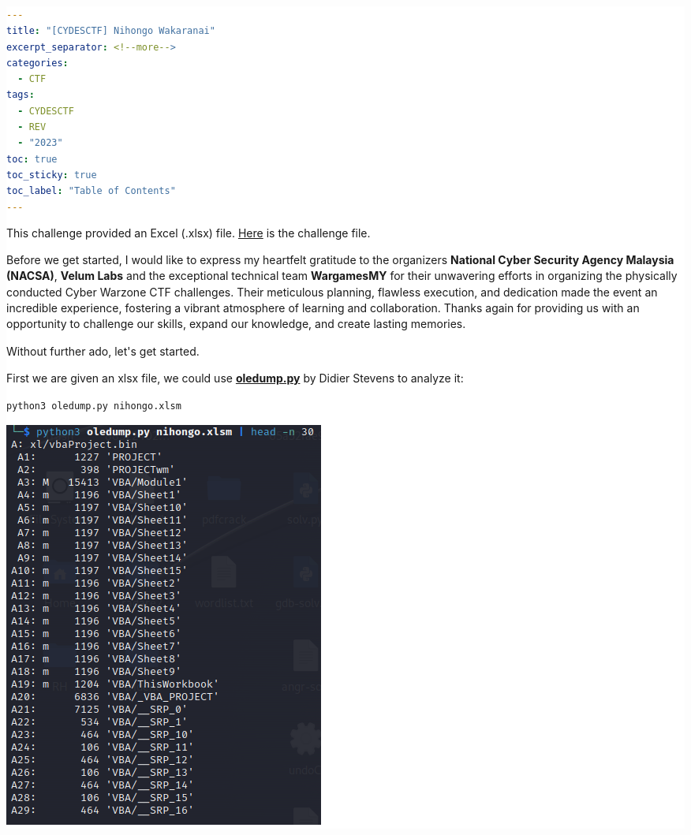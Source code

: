 ```yaml
---
title: "[CYDESCTF] Nihongo Wakaranai"
excerpt_separator: <!--more-->
categories:
  - CTF
tags:
  - CYDESCTF
  - REV
  - "2023"
toc: true
toc_sticky: true
toc_label: "Table of Contents"
---
```


This challenge provided an Excel (.xlsx) file. [Here](https://github.com/Tzion0/CTF/tree/master/CydesCTF/Nihongo%20Wakaranai) is the challenge file.

Before we get started, I would like to express my heartfelt gratitude to the organizers **National Cyber Security Agency Malaysia (NACSA)**, **Velum Labs** and the exceptional technical team **WargamesMY** for their unwavering efforts in organizing the physically conducted Cyber Warzone CTF challenges. Their meticulous planning, flawless execution, and dedication made the event an incredible experience, fostering a vibrant atmosphere of learning and collaboration. Thanks again for providing us with an opportunity to challenge our skills, expand our knowledge, and create lasting memories.



Without further ado, let's get started.

First we are given an xlsx file, we could use [**oledump.py**](https://blog.didierstevens.com/programs/oledump-py/) by Didier Stevens to analyze it:
```sh
python3 oledump.py nihongo.xlsm
```
![IMG](/assets/images/cydesctf2023-nihongowakaranai/img1.png)
